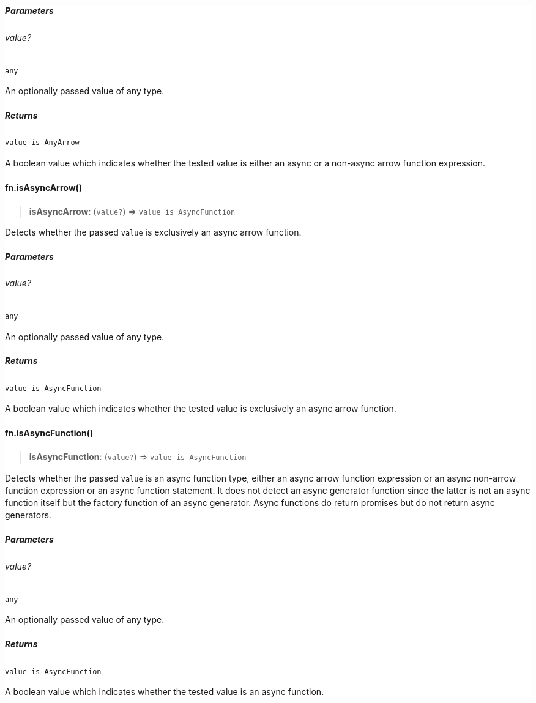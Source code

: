 ##### Parameters

###### value?

`any`

An optionally passed value of any type.

##### Returns

`value is AnyArrow`

A boolean value which indicates whether the tested value is
 either an async or a non-async arrow function expression.

#### fn.isAsyncArrow()

> **isAsyncArrow**: (`value?`) => `value is AsyncFunction`

Detects whether the passed `value` is exclusively an async arrow function.

##### Parameters

###### value?

`any`

An optionally passed value of any type.

##### Returns

`value is AsyncFunction`

A boolean value which indicates whether the tested value is exclusively
 an async arrow function.

#### fn.isAsyncFunction()

> **isAsyncFunction**: (`value?`) => `value is AsyncFunction`

Detects whether the passed `value` is an async function type, either an
async arrow function expression or an async non-arrow function expression
or an async function statement.
It does not detect an async generator function since the latter is not
an async function itself but the factory function of an async generator.
Async functions do return promises but do not return async generators.

##### Parameters

###### value?

`any`

An optionally passed value of any type.

##### Returns

`value is AsyncFunction`

A boolean value which indicates whether
 the tested value is an async function.
